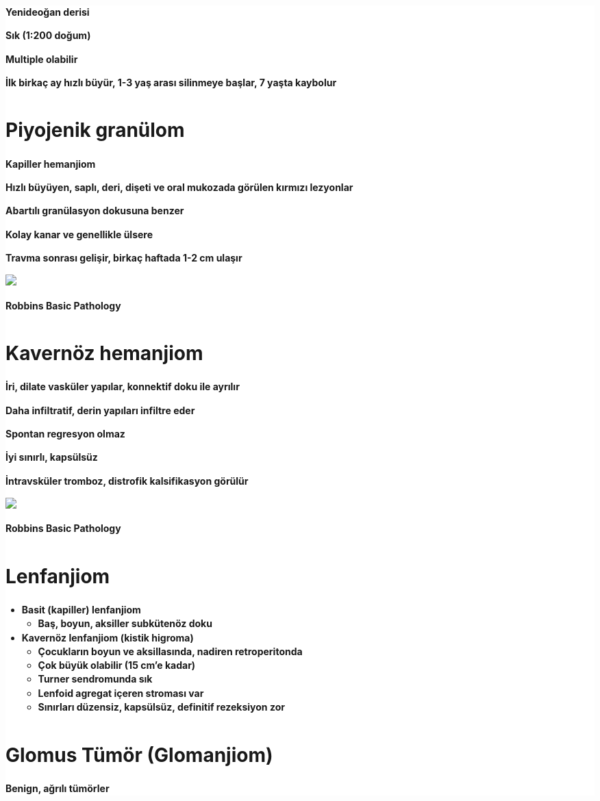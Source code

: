 __Yenideoğan derisi__

__Sık \(1:200 doğum\)__

__Multiple olabilir__

__İlk birkaç ay hızlı büyür\, 1\-3 yaş arası silinmeye başlar\, 7 yaşta kaybolur__

# Piyojenik granülom

__Kapiller hemanjiom__

__Hızlı büyüyen\, saplı\, deri\, dişeti ve oral mukozada görülen kırmızı lezyonlar__

__Abartılı granülasyon dokusuna benzer__

__Kolay kanar ve genellikle ülsere__

__Travma sonrası gelişir\, birkaç haftada 1\-2 cm ulaşır__

![](img%5CAteroskleroz-d%C4%B1%C5%9F%C4%B1-damar-hastal%C4%B1klar%C4%B19.png)

__Robbins Basic Pathology__

# Kavernöz hemanjiom

__İri\, dilate vasküler yapılar\, konnektif doku ile ayrılır__

__Daha infiltratif\, derin yapıları infiltre eder__

__Spontan regresyon olmaz__

__İyi sınırlı\, kapsülsüz__

__İntravsküler tromboz\, distrofik kalsifikasyon görülür__

![](img%5CAteroskleroz-d%C4%B1%C5%9F%C4%B1-damar-hastal%C4%B1klar%C4%B110.png)

__Robbins Basic Pathology__

# Lenfanjiom

* __Basit \(kapiller\) lenfanjiom__
  * __Baş\, boyun\, aksiller subkütenöz doku__
* __Kavernöz lenfanjiom \(kistik higroma\)__
  * __Çocukların boyun ve aksillasında\, nadiren retroperitonda__
  * __Çok büyük olabilir \(15 cm’e kadar\)__
  * __Turner sendromunda sık__
  * __Lenfoid agregat içeren stroması var__
  * __Sınırları düzensiz\, kapsülsüz\, definitif rezeksiyon zor__

# Glomus Tümör (Glomanjiom)

__Benign\, ağrılı tümörler__

